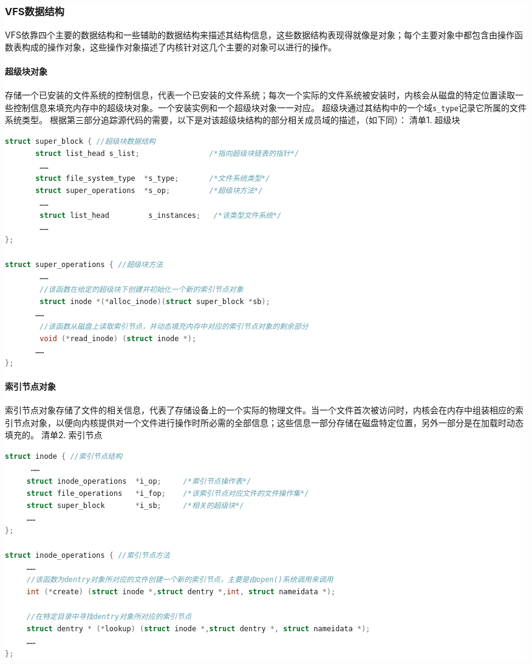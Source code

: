 ### VFS数据结构

VFS依靠四个主要的数据结构和一些辅助的数据结构来描述其结构信息，这些数据结构表现得就像是对象；每个主要对象中都包含由操作函数表构成的操作对象，这些操作对象描述了内核针对这几个主要的对象可以进行的操作。

#### 超级块对象

存储一个已安装的文件系统的控制信息，代表一个已安装的文件系统；每次一个实际的文件系统被安装时，内核会从磁盘的特定位置读取一些控制信息来填充内存中的超级块对象。一个安装实例和一个超级块对象一一对应。 超级块通过其结构中的一个域`s_type`记录它所属的文件系统类型。
根据第三部分追踪源代码的需要，以下是对该超级块结构的部分相关成员域的描述，（如下同）：
清单1\. 超级块
```c
struct super_block { //超级块数据结构
       struct list_head s_list;                /*指向超级块链表的指针*/
        ……
       struct file_system_type  *s_type;       /*文件系统类型*/
       struct super_operations  *s_op;         /*超级块方法*/
        ……
        struct list_head         s_instances;   /*该类型文件系统*/
        ……
};

struct super_operations { //超级块方法
        ……
        //该函数在给定的超级块下创建并初始化一个新的索引节点对象
        struct inode *(*alloc_inode)(struct super_block *sb);
       ……
        //该函数从磁盘上读取索引节点，并动态填充内存中对应的索引节点对象的剩余部分
        void (*read_inode) (struct inode *);
       ……
};
```

#### 索引节点对象

索引节点对象存储了文件的相关信息，代表了存储设备上的一个实际的物理文件。当一个文件首次被访问时，内核会在内存中组装相应的索引节点对象，以便向内核提供对一个文件进行操作时所必需的全部信息；这些信息一部分存储在磁盘特定位置，另外一部分是在加载时动态填充的。
清单2\. 索引节点
```c
struct inode { //索引节点结构
      ……
     struct inode_operations  *i_op;     /*索引节点操作表*/
     struct file_operations   *i_fop;	 /*该索引节点对应文件的文件操作集*/
     struct super_block       *i_sb;     /*相关的超级块*/
     ……
};

struct inode_operations { //索引节点方法
     ……
     //该函数为dentry对象所对应的文件创建一个新的索引节点，主要是由open()系统调用来调用
     int (*create) (struct inode *,struct dentry *,int, struct nameidata *);

     //在特定目录中寻找dentry对象所对应的索引节点
     struct dentry * (*lookup) (struct inode *,struct dentry *, struct nameidata *);
     ……
};
```
